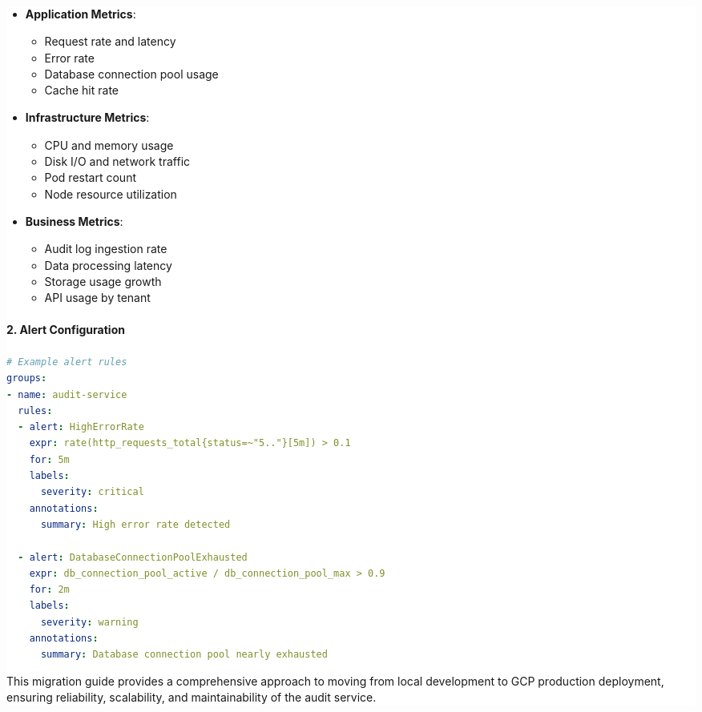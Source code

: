 - **Application Metrics**:
  - Request rate and latency
  - Error rate
  - Database connection pool usage
  - Cache hit rate

- **Infrastructure Metrics**:
  - CPU and memory usage
  - Disk I/O and network traffic
  - Pod restart count
  - Node resource utilization

- **Business Metrics**:
  - Audit log ingestion rate
  - Data processing latency
  - Storage usage growth
  - API usage by tenant

#### 2. Alert Configuration

```yaml
# Example alert rules
groups:
- name: audit-service
  rules:
  - alert: HighErrorRate
    expr: rate(http_requests_total{status=~"5.."}[5m]) > 0.1
    for: 5m
    labels:
      severity: critical
    annotations:
      summary: High error rate detected
      
  - alert: DatabaseConnectionPoolExhausted
    expr: db_connection_pool_active / db_connection_pool_max > 0.9
    for: 2m
    labels:
      severity: warning
    annotations:
      summary: Database connection pool nearly exhausted
```

This migration guide provides a comprehensive approach to moving from local development to GCP production deployment, ensuring reliability, scalability, and maintainability of the audit service.